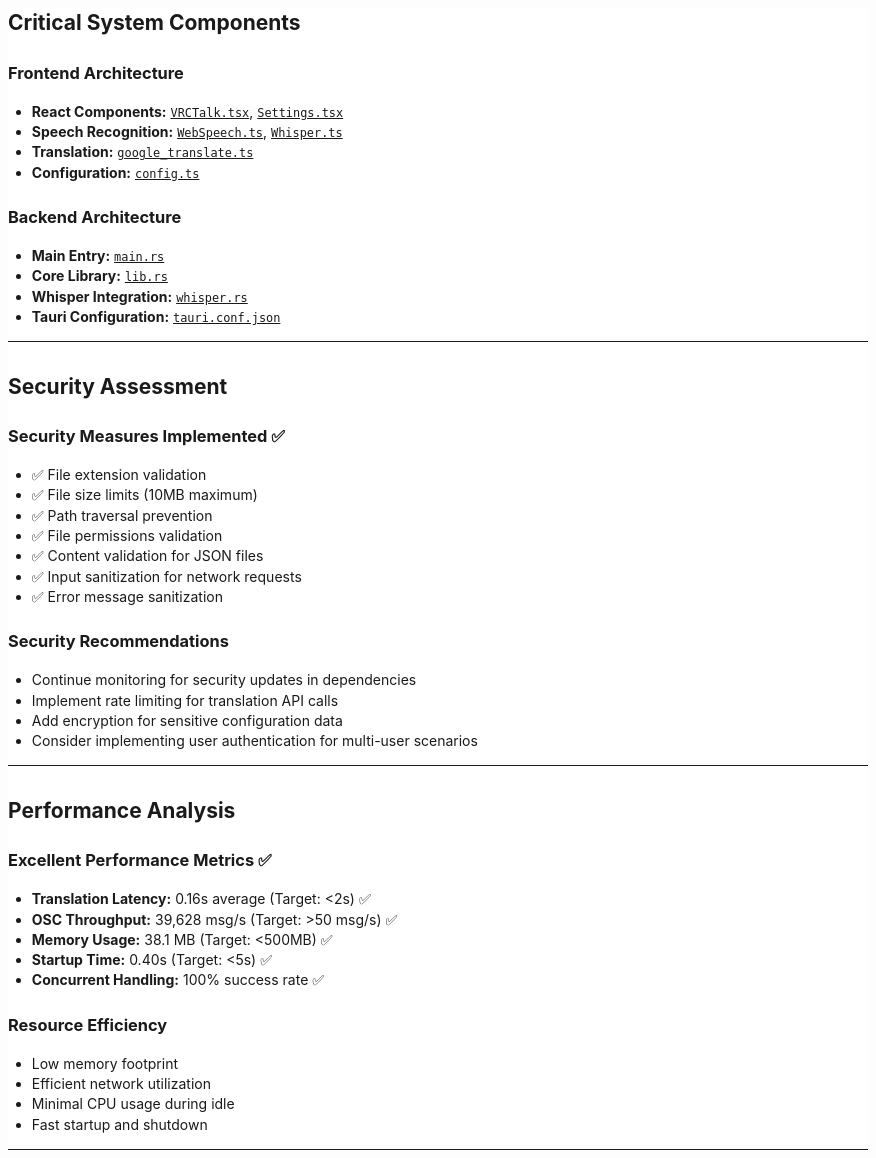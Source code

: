 
## Critical System Components

### Frontend Architecture
- **React Components:** [`VRCTalk.tsx`](src/components/VRCTalk.tsx:1), [`Settings.tsx`](src/components/Settings.tsx:1)
- **Speech Recognition:** [`WebSpeech.ts`](src/recognizers/WebSpeech.ts:1), [`Whisper.ts`](src/recognizers/Whisper.ts:1)
- **Translation:** [`google_translate.ts`](src/translators/google_translate.ts:1)
- **Configuration:** [`config.ts`](src/utils/config.ts:1)

### Backend Architecture
- **Main Entry:** [`main.rs`](src-tauri/src/main.rs:1)
- **Core Library:** [`lib.rs`](src-tauri/src/lib.rs:1)
- **Whisper Integration:** [`whisper.rs`](src-tauri/src/whisper.rs:1)
- **Tauri Configuration:** [`tauri.conf.json`](src-tauri/tauri.conf.json:1)

---

## Security Assessment

### Security Measures Implemented ✅
- ✅ File extension validation
- ✅ File size limits (10MB maximum)
- ✅ Path traversal prevention
- ✅ File permissions validation
- ✅ Content validation for JSON files
- ✅ Input sanitization for network requests
- ✅ Error message sanitization

### Security Recommendations
- Continue monitoring for security updates in dependencies
- Implement rate limiting for translation API calls
- Add encryption for sensitive configuration data
- Consider implementing user authentication for multi-user scenarios

---

## Performance Analysis

### Excellent Performance Metrics ✅
- **Translation Latency:** 0.16s average (Target: <2s) ✅
- **OSC Throughput:** 39,628 msg/s (Target: >50 msg/s) ✅
- **Memory Usage:** 38.1 MB (Target: <500MB) ✅
- **Startup Time:** 0.40s (Target: <5s) ✅
- **Concurrent Handling:** 100% success rate ✅

### Resource Efficiency
- Low memory footprint
- Efficient network utilization
- Minimal CPU usage during idle
- Fast startup and shutdown

---